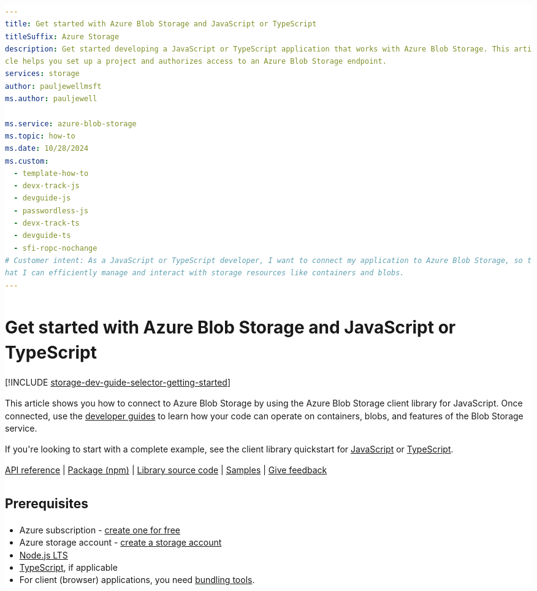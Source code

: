 ```yaml
---
title: Get started with Azure Blob Storage and JavaScript or TypeScript
titleSuffix: Azure Storage
description: Get started developing a JavaScript or TypeScript application that works with Azure Blob Storage. This article helps you set up a project and authorizes access to an Azure Blob Storage endpoint.
services: storage
author: pauljewellmsft
ms.author: pauljewell

ms.service: azure-blob-storage
ms.topic: how-to
ms.date: 10/28/2024
ms.custom:
  - template-how-to
  - devx-track-js
  - devguide-js
  - passwordless-js
  - devx-track-ts
  - devguide-ts
  - sfi-ropc-nochange
# Customer intent: As a JavaScript or TypeScript developer, I want to connect my application to Azure Blob Storage, so that I can efficiently manage and interact with storage resources like containers and blobs.
---
```


# Get started with Azure Blob Storage and JavaScript or TypeScript

[!INCLUDE [storage-dev-guide-selector-getting-started](../../../includes/storage-dev-guides/storage-dev-guide-selector-getting-started.md)]

This article shows you how to connect to Azure Blob Storage by using the Azure Blob Storage client library for JavaScript. Once connected, use the [developer guides](#build-your-app) to learn how your code can operate on containers, blobs, and features of the Blob Storage service.

If you're looking to start with a complete example, see the client library quickstart for [JavaScript](storage-quickstart-blobs-nodejs.md) or [TypeScript](storage-quickstart-blobs-nodejs-typescript.md).

[API reference](/javascript/api/preview-docs/@azure/storage-blob) | [Package (npm)](https://www.npmjs.com/package/@azure/storage-blob) | [Library source code](https://github.com/Azure/azure-sdk-for-js/tree/main/sdk/storage/storage-blob) | [Samples](../common/storage-samples-javascript.md?toc=/azure/storage/blobs/toc.json#blob-samples) | [Give feedback](https://github.com/Azure/azure-sdk-for-js/issues)

## Prerequisites

- Azure subscription - [create one for free](https://azure.microsoft.com/pricing/purchase-options/azure-account?cid=msft_learn)
- Azure storage account - [create a storage account](../common/storage-account-create.md)
- [Node.js LTS](https://nodejs.org/)
- [TypeScript](https://www.typescriptlang.org/download), if applicable
- For client (browser) applications, you need [bundling tools](https://github.com/Azure/azure-sdk-for-js/blob/main/documentation/Bundling.md).
